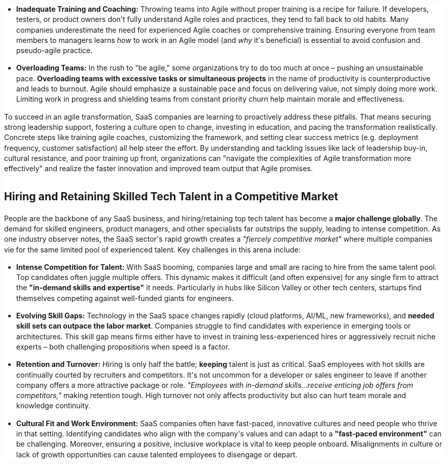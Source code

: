 - **Inadequate Training and Coaching:** Throwing teams into Agile without proper training is a recipe for failure. If developers, testers, or product owners don't fully understand Agile roles and practices, they tend to fall back to old habits. Many companies underestimate the need for experienced Agile coaches or comprehensive training. Ensuring everyone from team members to managers learns *how* to work in an Agile model (and *why* it's beneficial) is essential to avoid confusion and pseudo-agile practice.

- **Overloading Teams:** In the rush to "be agile," some organizations try to do too much at once – pushing an unsustainable pace. **Overloading teams with excessive tasks or simultaneous projects** in the name of productivity is counterproductive and leads to burnout. Agile should emphasize a sustainable pace and focus on delivering value, not simply doing more work. Limiting work in progress and shielding teams from constant priority churn help maintain morale and effectiveness.

To succeed in an agile transformation, SaaS companies are learning to proactively address these pitfalls. That means securing strong leadership support, fostering a culture open to change, investing in education, and pacing the transformation realistically. Concrete steps like training agile coaches, customizing the framework, and setting clear success metrics (e.g. deployment frequency, customer satisfaction) all help steer the effort. By understanding and tackling issues like lack of leadership buy-in, cultural resistance, and poor training up front, organizations can "navigate the complexities of Agile transformation more effectively" and realize the faster innovation and improved team output that Agile promises.

## Hiring and Retaining Skilled Tech Talent in a Competitive Market

People are the backbone of any SaaS business, and hiring/retaining top tech talent has become a **major challenge globally**. The demand for skilled engineers, product managers, and other specialists far outstrips the supply, leading to intense competition. As one industry observer notes, the SaaS sector's rapid growth creates a *"fiercely competitive market"* where multiple companies vie for the same limited pool of experienced talent. Key challenges in this arena include:

- **Intense Competition for Talent:** With SaaS booming, companies large and small are racing to hire from the same talent pool. Top candidates often juggle multiple offers. This dynamic makes it difficult (and often expensive) for any single firm to attract the **"in-demand skills and expertise"** it needs. Particularly in hubs like Silicon Valley or other tech centers, startups find themselves competing against well-funded giants for engineers.

- **Evolving Skill Gaps:** Technology in the SaaS space changes rapidly (cloud platforms, AI/ML, new frameworks), and **needed skill sets can outpace the labor market**. Companies struggle to find candidates with experience in emerging tools or architectures. This skill gap means firms either have to invest in training less-experienced hires or aggressively recruit niche experts – both challenging propositions when speed is a factor.

- **Retention and Turnover:** Hiring is only half the battle; **keeping** talent is just as critical. SaaS employees with hot skills are continually courted by recruiters and competitors. It's not uncommon for a developer or sales engineer to leave if another company offers a more attractive package or role. *"Employees with in-demand skills…receive enticing job offers from competitors,"* making retention tough. High turnover not only affects productivity but also can hurt team morale and knowledge continuity.

- **Cultural Fit and Work Environment:** SaaS companies often have fast-paced, innovative cultures and need people who thrive in that setting. Identifying candidates who align with the company's values and can adapt to a **"fast-paced environment"** can be challenging. Moreover, ensuring a positive, inclusive workplace is vital to keep people onboard. Misalignments in culture or lack of growth opportunities can cause talented employees to disengage or depart.
